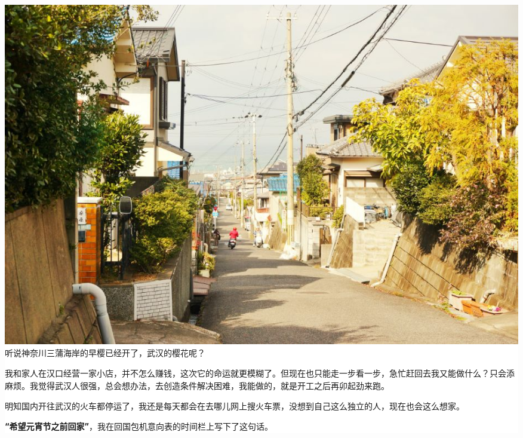 ![](/images/post/214e203c06eb185bb3a77959bb5d788c.jpg)听说神奈川三蒲海岸的早樱已经开了，武汉的樱花呢？

我和家人在汉口经营一家小店，并不怎么赚钱，这次它的命运就更模糊了。但现在也只能走一步看一步，急忙赶回去我又能做什么？只会添麻烦。我觉得武汉人很强，总会想办法，去创造条件解决困难，我能做的，就是开工之后再卯起劲来跑。

明知国内开往武汉的火车都停运了，我还是每天都会在去哪儿网上搜火车票，没想到自己这么独立的人，现在也会这么想家。

**“希望元宵节之前回家”**，我在回国包机意向表的时间栏上写下了这句话。

